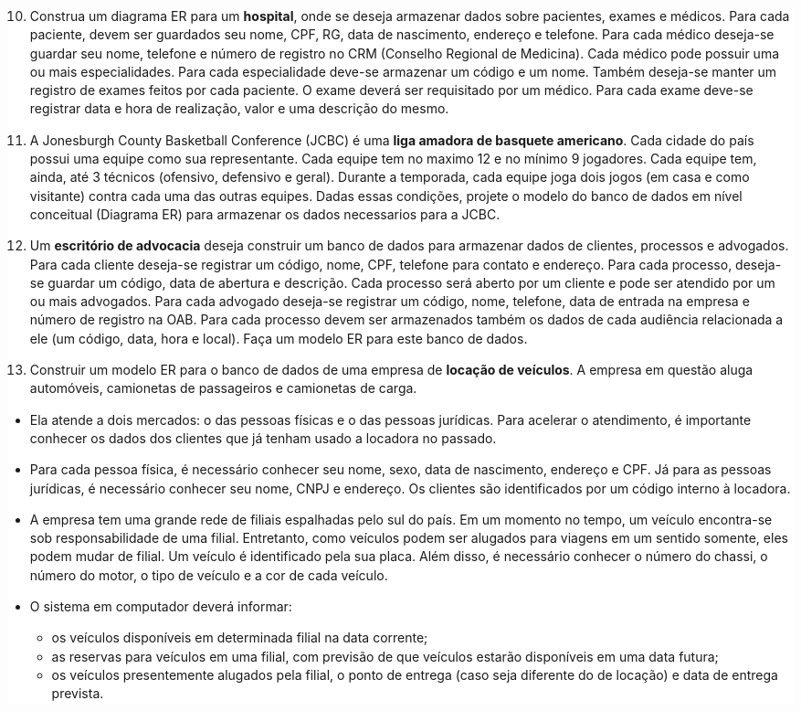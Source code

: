 10. Construa um diagrama ER para um **hospital**, onde se deseja armazenar dados sobre pacientes, exames
e médicos. Para cada paciente, devem ser guardados seu nome, CPF, RG, data de nascimento, endereço e
telefone. Para cada médico deseja-se guardar seu nome, telefone e número de registro no CRM (Conselho
Regional de Medicina). Cada médico pode possuir uma ou mais especialidades. Para cada especialidade
deve-se armazenar um código e um nome. Também deseja-se manter um registro de exames feitos por
cada paciente. O exame deverá ser requisitado por um médico. Para cada exame deve-se registrar data e
hora de realização, valor e uma descrição do mesmo.

11. A Jonesburgh County Basketball Conference (JCBC) é uma **liga amadora de basquete americano**. Cada cidade do país possui uma equipe como sua representante. Cada equipe tem no maximo 12 e no mínimo 9 jogadores. Cada equipe tem, ainda, até 3 técnicos (ofensivo, defensivo e geral). Durante a temporada, cada equipe joga dois jogos (em casa e como visitante) contra cada uma das outras equipes. Dadas essas condições, projete o modelo do banco de dados em nível conceitual (Diagrama ER) para armazenar os dados necessarios para a JCBC.

12.  Um **escritório de advocacia** deseja construir um banco de dados para armazenar dados de clientes, processos e advogados. Para cada cliente deseja-se registrar um código, nome, CPF, telefone para contato e endereço. Para cada processo, deseja-se guardar um código, data de abertura e descrição. Cada processo será aberto por um cliente e pode ser atendido por um ou mais advogados. Para cada advogado deseja-se registrar um código, nome, telefone, data de entrada na empresa e número de registro na OAB. Para cada processo devem ser armazenados também os dados de cada audiência relacionada a ele (um código, data, hora e local). Faça um modelo ER para este banco de dados.

13. Construir um modelo ER para o banco de dados de uma empresa de **locação de veículos**. A empresa em
questão aluga automóveis, camionetas de passageiros e camionetas de carga.

* Ela atende a dois mercados: o das pessoas físicas e o das pessoas jurídicas. Para acelerar o
atendimento, é importante conhecer os dados dos clientes que já tenham usado a locadora no passado.
* Para cada pessoa física, é necessário conhecer seu nome, sexo, data de nascimento, endereço e CPF. Já
para as pessoas jurídicas, é necessário conhecer seu nome, CNPJ e endereço. Os
clientes são identificados por um código interno à locadora.
* A empresa tem uma grande rede de filiais espalhadas pelo sul do país. Em um momento no tempo,
um veículo encontra-se sob responsabilidade de uma filial. Entretanto, como veículos podem ser alugados
para viagens em um sentido somente, eles podem mudar de filial. Um veículo é identificado pela sua placa.
Além disso, é necessário conhecer o número do chassi, o número do motor, o tipo de veículo e a cor de
cada veículo.

* O sistema em computador deverá informar:

  * os veículos disponíveis em determinada filial na data corrente;
  * as reservas para veículos em uma filial, com previsão de que veículos estarão disponíveis em uma
data futura;
  * os veículos presentemente alugados pela filial, o ponto de entrega (caso seja diferente do de
locação) e data de entrega prevista.
